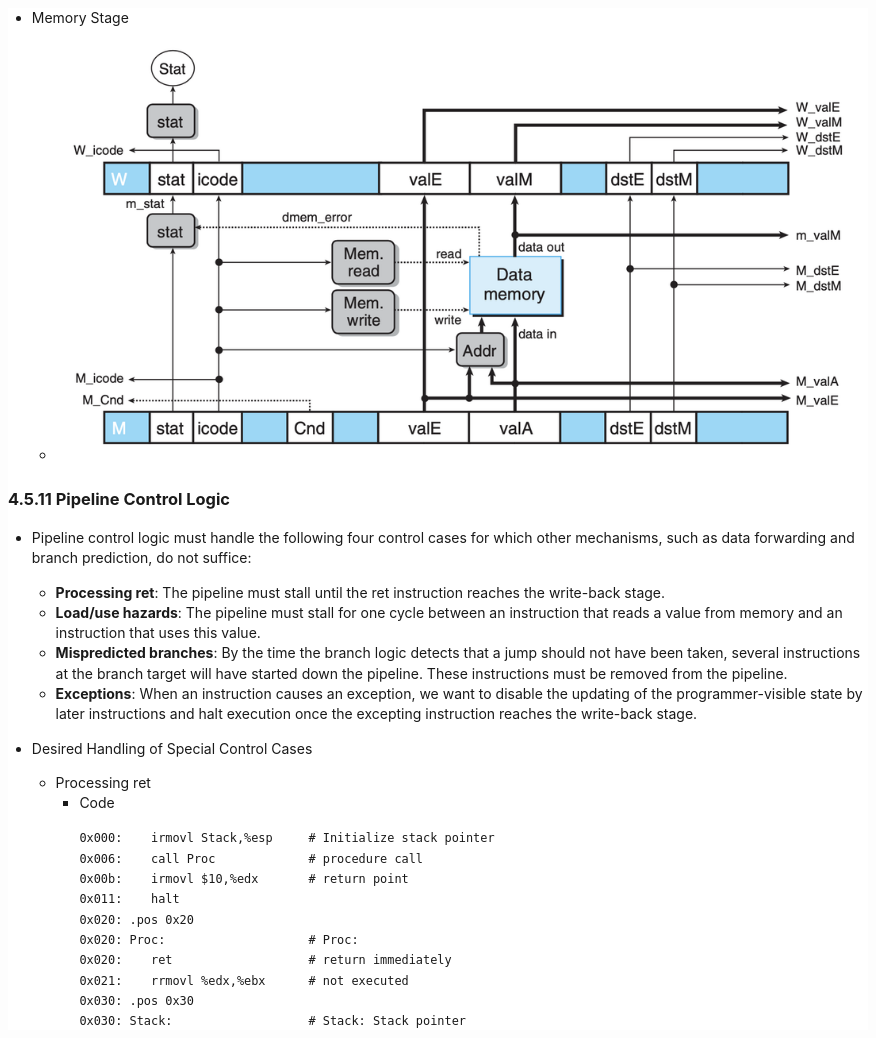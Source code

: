 * Memory Stage

    * ![](../images/csapp/4.5.10-pipe-stage-impl-memory.png)

### 4.5.11 Pipeline Control Logic
* Pipeline control logic must handle the following four control cases for which other mechanisms, such as data forwarding and branch prediction, do not suffice:
    * **Processing ret**: The pipeline must stall until the ret instruction reaches the write-back stage.
    * **Load/use hazards**: The pipeline must stall for one cycle between an instruction that reads a value from memory and an instruction that uses this value.
    * **Mispredicted branches**: By the time the branch logic detects that a jump should not have been taken, several instructions at the branch target will have started down the pipeline. These instructions must be removed from the pipeline.
    * **Exceptions**: When an instruction causes an exception, we want to disable the updating of the programmer-visible state by later instructions and halt execution once the excepting instruction reaches the write-back stage.

* Desired Handling of Special Control Cases
    * Processing ret
        * Code
            ```
            0x000:    irmovl Stack,%esp     # Initialize stack pointer
            0x006:    call Proc             # procedure call
            0x00b:    irmovl $10,%edx       # return point
            0x011:    halt
            0x020: .pos 0x20
            0x020: Proc:                    # Proc:
            0x020:    ret                   # return immediately
            0x021:    rrmovl %edx,%ebx      # not executed
            0x030: .pos 0x30
            0x030: Stack:                   # Stack: Stack pointer
            ```